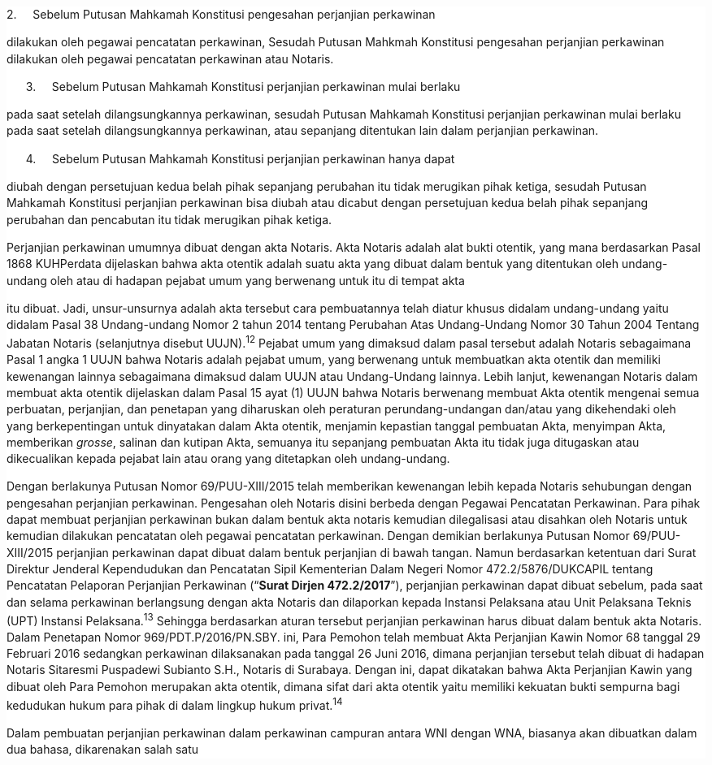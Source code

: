 <p><span class="font5">2. &nbsp;&nbsp;&nbsp;&nbsp;Sebelum Putusan Mahkamah Konstitusi pengesahan perjanjian perkawinan</span></p></li></ul>
<p><span class="font5">dilakukan oleh pegawai pencatatan perkawinan, Sesudah Putusan Mahkmah Konstitusi pengesahan perjanjian perkawinan dilakukan oleh pegawai pencatatan perkawinan atau Notaris.</span></p>
<ul style="list-style:none;"><li>
<p><span class="font5">3. &nbsp;&nbsp;&nbsp;&nbsp;Sebelum Putusan Mahkamah Konstitusi perjanjian perkawinan mulai berlaku</span></p></li></ul>
<p><span class="font5">pada saat setelah dilangsungkannya perkawinan, sesudah Putusan Mahkamah Konstitusi perjanjian perkawinan mulai berlaku pada saat setelah dilangsungkannya perkawinan, atau sepanjang ditentukan lain dalam perjanjian perkawinan.</span></p>
<ul style="list-style:none;"><li>
<p><span class="font5">4. &nbsp;&nbsp;&nbsp;&nbsp;Sebelum Putusan Mahkamah Konstitusi perjanjian perkawinan hanya dapat</span></p></li></ul>
<p><span class="font5">diubah dengan persetujuan kedua belah pihak sepanjang perubahan itu tidak merugikan pihak ketiga, sesudah Putusan Mahkamah Konstitusi perjanjian perkawinan bisa diubah atau dicabut dengan persetujuan kedua belah pihak sepanjang perubahan dan pencabutan itu tidak merugikan pihak ketiga.</span></p>
<p><span class="font5">Perjanjian perkawinan umumnya dibuat dengan akta Notaris. Akta Notaris adalah alat bukti otentik, yang mana berdasarkan Pasal 1868 KUHPerdata dijelaskan bahwa akta otentik adalah suatu akta yang dibuat dalam bentuk yang ditentukan oleh undang-undang oleh atau di hadapan pejabat umum yang berwenang untuk itu di tempat akta</span></p>
<p><span class="font5">itu dibuat. Jadi, unsur-unsurnya adalah akta tersebut cara pembuatannya telah diatur khusus didalam undang-undang yaitu didalam Pasal 38 Undang-undang Nomor 2 tahun 2014 tentang Perubahan Atas Undang-Undang Nomor 30 Tahun 2004 Tentang Jabatan Notaris (selanjutnya disebut UUJN).<sup>12</sup> Pejabat umum yang dimaksud dalam pasal tersebut adalah Notaris sebagaimana Pasal 1 angka 1 UUJN bahwa Notaris adalah pejabat umum, yang berwenang untuk membuatkan akta otentik dan memiliki kewenangan lainnya sebagaimana dimaksud dalam UUJN atau Undang-Undang lainnya. Lebih lanjut, kewenangan Notaris dalam membuat akta otentik dijelaskan dalam Pasal 15 ayat (1) UUJN bahwa Notaris berwenang membuat Akta otentik mengenai semua perbuatan, perjanjian, dan penetapan yang diharuskan oleh peraturan perundang-undangan dan/atau yang dikehendaki oleh yang berkepentingan untuk dinyatakan dalam Akta otentik, menjamin kepastian tanggal pembuatan Akta, menyimpan Akta, memberikan </span><span class="font5" style="font-style:italic;">grosse</span><span class="font5">, salinan dan kutipan Akta, semuanya itu sepanjang pembuatan Akta itu tidak juga ditugaskan atau dikecualikan kepada pejabat lain atau orang yang ditetapkan oleh undang-undang.</span></p>
<p><span class="font5">Dengan berlakunya Putusan Nomor 69/PUU-XIII/2015 telah memberikan kewenangan lebih kepada Notaris sehubungan dengan pengesahan perjanjian perkawinan. Pengesahan oleh Notaris disini berbeda dengan Pegawai Pencatatan Perkawinan. Para pihak dapat membuat perjanjian perkawinan bukan dalam bentuk akta notaris kemudian dilegalisasi atau disahkan oleh Notaris untuk kemudian dilakukan pencatatan oleh pegawai pencatatan perkawinan. Dengan demikian berlakunya Putusan Nomor 69/PUU-XIII/2015 perjanjian perkawinan dapat dibuat dalam bentuk perjanjian di bawah tangan. Namun berdasarkan ketentuan dari Surat Direktur Jenderal Kependudukan dan Pencatatan Sipil Kementerian Dalam Negeri Nomor 472.2/5876/DUKCAPIL tentang Pencatatan Pelaporan Perjanjian Perkawinan (“</span><span class="font4" style="font-weight:bold;">Surat Dirjen 472.2/2017</span><span class="font5">”), perjanjian perkawinan dapat dibuat sebelum, pada saat dan selama perkawinan berlangsung dengan akta Notaris dan dilaporkan kepada Instansi Pelaksana atau Unit Pelaksana Teknis (UPT) Instansi Pelaksana.<sup>13</sup> Sehingga berdasarkan aturan tersebut perjanjian perkawinan harus dibuat dalam bentuk akta Notaris. Dalam Penetapan Nomor 969/PDT.P/2016/PN.SBY. ini, Para Pemohon telah membuat Akta Perjanjian Kawin Nomor 68 tanggal 29 Februari 2016 sedangkan perkawinan dilaksanakan pada tanggal 26 Juni 2016, dimana perjanjian tersebut telah dibuat di hadapan Notaris Sitaresmi Puspadewi Subianto S.H., Notaris di Surabaya. Dengan ini, dapat dikatakan bahwa Akta Perjanjian Kawin yang dibuat oleh Para Pemohon merupakan akta otentik, dimana sifat dari akta otentik yaitu memiliki kekuatan bukti sempurna bagi kedudukan hukum para pihak di dalam lingkup hukum privat.<sup>14</sup></span></p>
<p><span class="font5">Dalam pembuatan perjanjian perkawinan dalam perkawinan campuran antara WNI dengan WNA, biasanya akan dibuatkan dalam dua bahasa, dikarenakan salah satu</span></p>